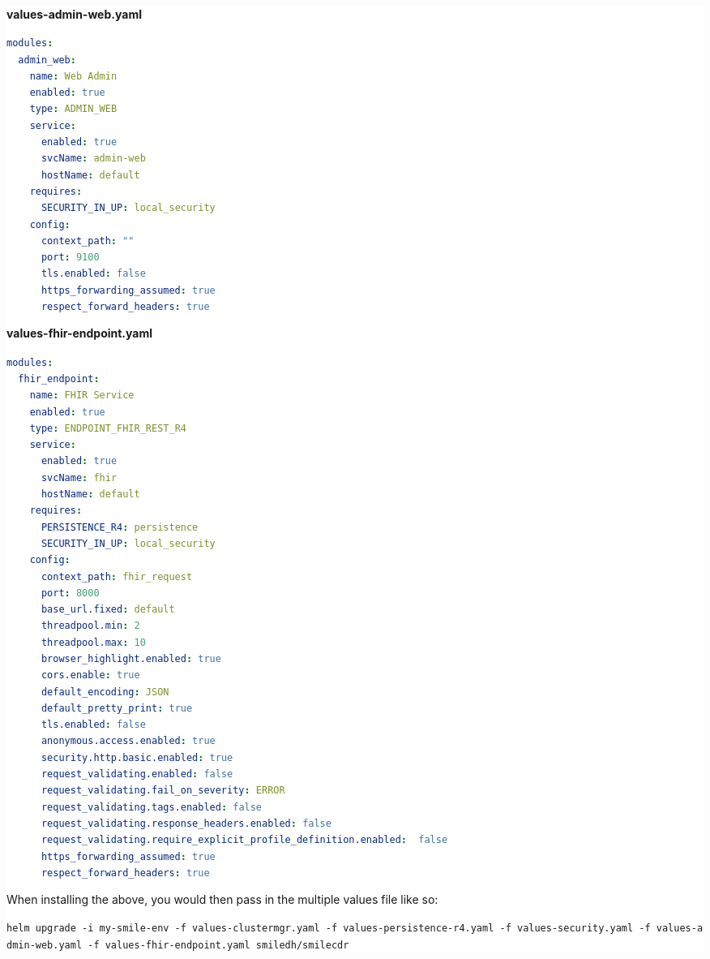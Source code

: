 **values-admin-web.yaml**
```yaml
modules:
  admin_web:
    name: Web Admin
    enabled: true
    type: ADMIN_WEB
    service:
      enabled: true
      svcName: admin-web
      hostName: default
    requires:
      SECURITY_IN_UP: local_security
    config:
      context_path: ""
      port: 9100
      tls.enabled: false
      https_forwarding_assumed: true
      respect_forward_headers: true
```

**values-fhir-endpoint.yaml**
```yaml
modules:
  fhir_endpoint:
    name: FHIR Service
    enabled: true
    type: ENDPOINT_FHIR_REST_R4
    service:
      enabled: true
      svcName: fhir
      hostName: default
    requires:
      PERSISTENCE_R4: persistence
      SECURITY_IN_UP: local_security
    config:
      context_path: fhir_request
      port: 8000
      base_url.fixed: default
      threadpool.min: 2
      threadpool.max: 10
      browser_highlight.enabled: true
      cors.enable: true
      default_encoding: JSON
      default_pretty_print: true
      tls.enabled: false
      anonymous.access.enabled: true
      security.http.basic.enabled: true
      request_validating.enabled: false
      request_validating.fail_on_severity: ERROR
      request_validating.tags.enabled: false
      request_validating.response_headers.enabled: false
      request_validating.require_explicit_profile_definition.enabled:  false
      https_forwarding_assumed: true
      respect_forward_headers: true
```

When installing the above, you would then pass in the multiple values file like so:
```
helm upgrade -i my-smile-env -f values-clustermgr.yaml -f values-persistence-r4.yaml -f values-security.yaml -f values-admin-web.yaml -f values-fhir-endpoint.yaml smiledh/smilecdr
```
